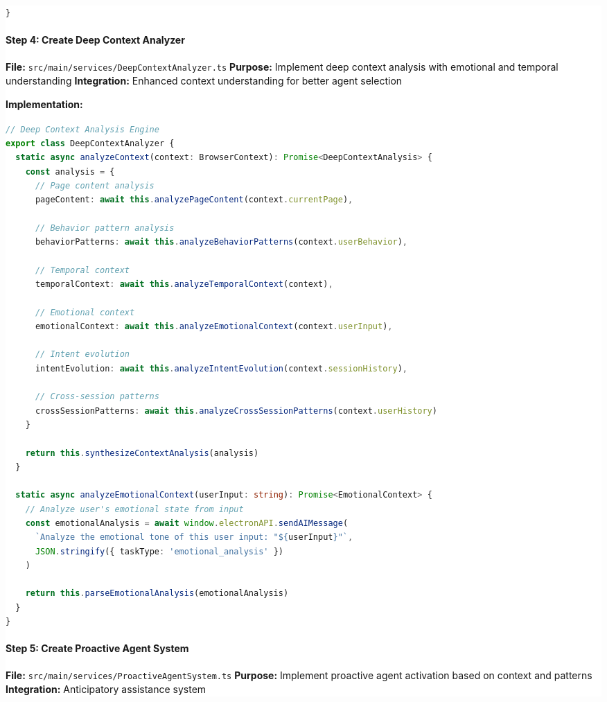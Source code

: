 ```typescript
}
```

#### **Step 4: Create Deep Context Analyzer**
**File:** `src/main/services/DeepContextAnalyzer.ts`
**Purpose:** Implement deep context analysis with emotional and temporal understanding
**Integration:** Enhanced context understanding for better agent selection

**Implementation:**
```typescript
// Deep Context Analysis Engine
export class DeepContextAnalyzer {
  static async analyzeContext(context: BrowserContext): Promise<DeepContextAnalysis> {
    const analysis = {
      // Page content analysis
      pageContent: await this.analyzePageContent(context.currentPage),
      
      // Behavior pattern analysis
      behaviorPatterns: await this.analyzeBehaviorPatterns(context.userBehavior),
      
      // Temporal context
      temporalContext: await this.analyzeTemporalContext(context),
      
      // Emotional context
      emotionalContext: await this.analyzeEmotionalContext(context.userInput),
      
      // Intent evolution
      intentEvolution: await this.analyzeIntentEvolution(context.sessionHistory),
      
      // Cross-session patterns
      crossSessionPatterns: await this.analyzeCrossSessionPatterns(context.userHistory)
    }
    
    return this.synthesizeContextAnalysis(analysis)
  }
  
  static async analyzeEmotionalContext(userInput: string): Promise<EmotionalContext> {
    // Analyze user's emotional state from input
    const emotionalAnalysis = await window.electronAPI.sendAIMessage(
      `Analyze the emotional tone of this user input: "${userInput}"`,
      JSON.stringify({ taskType: 'emotional_analysis' })
    )
    
    return this.parseEmotionalAnalysis(emotionalAnalysis)
  }
}
```

#### **Step 5: Create Proactive Agent System**
**File:** `src/main/services/ProactiveAgentSystem.ts`
**Purpose:** Implement proactive agent activation based on context and patterns
**Integration:** Anticipatory assistance system
